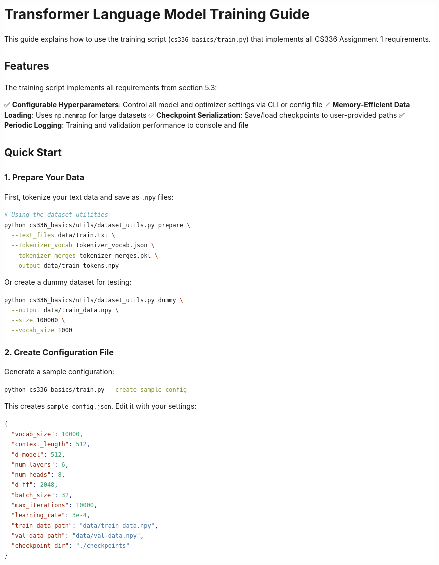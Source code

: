 # Transformer Language Model Training Guide

This guide explains how to use the training script (`cs336_basics/train.py`) that implements all CS336 Assignment 1 requirements.

## Features

The training script implements all requirements from section 5.3:

✅ **Configurable Hyperparameters**: Control all model and optimizer settings via CLI or config file
✅ **Memory-Efficient Data Loading**: Uses `np.memmap` for large datasets
✅ **Checkpoint Serialization**: Save/load checkpoints to user-provided paths
✅ **Periodic Logging**: Training and validation performance to console and file

## Quick Start

### 1. Prepare Your Data

First, tokenize your text data and save as `.npy` files:

```bash
# Using the dataset utilities
python cs336_basics/utils/dataset_utils.py prepare \
  --text_files data/train.txt \
  --tokenizer_vocab tokenizer_vocab.json \
  --tokenizer_merges tokenizer_merges.pkl \
  --output data/train_tokens.npy
```

Or create a dummy dataset for testing:

```bash
python cs336_basics/utils/dataset_utils.py dummy \
  --output data/train_data.npy \
  --size 100000 \
  --vocab_size 1000
```

### 2. Create Configuration File

Generate a sample configuration:

```bash
python cs336_basics/train.py --create_sample_config
```

This creates `sample_config.json`. Edit it with your settings:

```json
{
  "vocab_size": 10000,
  "context_length": 512,
  "d_model": 512,
  "num_layers": 6,
  "num_heads": 8,
  "d_ff": 2048,
  "batch_size": 32,
  "max_iterations": 10000,
  "learning_rate": 3e-4,
  "train_data_path": "data/train_data.npy",
  "val_data_path": "data/val_data.npy",
  "checkpoint_dir": "./checkpoints"
}
```
